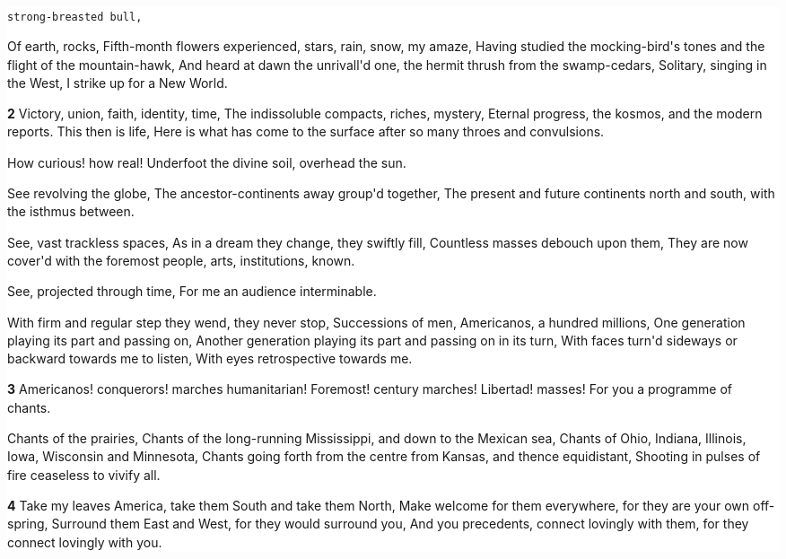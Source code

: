     strong-breasted bull,
Of earth, rocks, Fifth-month flowers experienced, stars, rain, snow,
    my amaze,
Having studied the mocking-bird's tones and the flight of the
    mountain-hawk,
And heard at dawn the unrivall'd one, the hermit thrush from the
    swamp-cedars,
Solitary, singing in the West, I strike up for a New World.

**2**
Victory, union, faith, identity, time,
The indissoluble compacts, riches, mystery,
Eternal progress, the kosmos, and the modern reports.
This then is life,
Here is what has come to the surface after so many throes and convulsions.

How curious! how real!
Underfoot the divine soil, overhead the sun.

See revolving the globe,
The ancestor-continents away group'd together,
The present and future continents north and south, with the isthmus
    between.

See, vast trackless spaces,
As in a dream they change, they swiftly fill,
Countless masses debouch upon them,
They are now cover'd with the foremost people, arts, institutions, known.

See, projected through time,
For me an audience interminable.

With firm and regular step they wend, they never stop,
Successions of men, Americanos, a hundred millions,
One generation playing its part and passing on,
Another generation playing its part and passing on in its turn,
With faces turn'd sideways or backward towards me to listen,
With eyes retrospective towards me.

**3**
Americanos! conquerors! marches humanitarian!
Foremost! century marches! Libertad! masses!
For you a programme of chants.

Chants of the prairies,
Chants of the long-running Mississippi, and down to the Mexican sea,
Chants of Ohio, Indiana, Illinois, Iowa, Wisconsin and Minnesota,
Chants going forth from the centre from Kansas, and thence equidistant,
Shooting in pulses of fire ceaseless to vivify all.

**4**
Take my leaves America, take them South and take them North,
Make welcome for them everywhere, for they are your own off-spring,
Surround them East and West, for they would surround you,
And you precedents, connect lovingly with them, for they connect
    lovingly with you.
